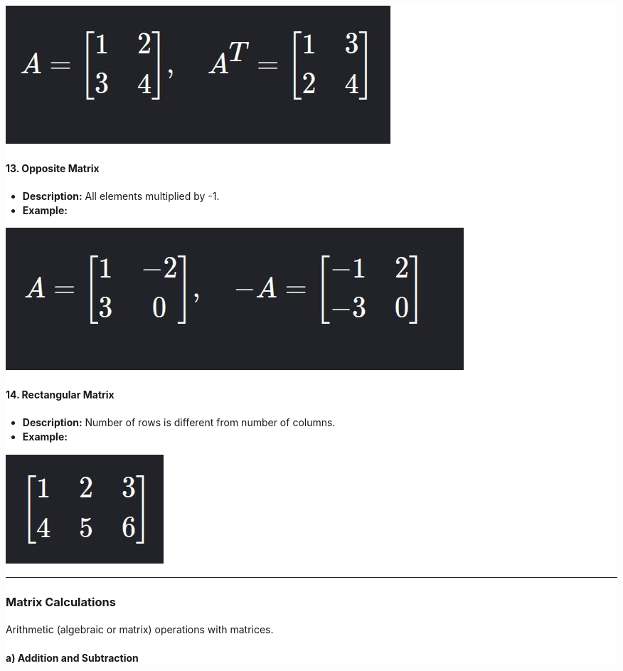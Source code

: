 <img src="/assets/img/math/mathjax/14.jpg" alt="" style="border:none;text-align:left">

#### 13. **Opposite Matrix**

* **Description:** All elements multiplied by -1.
* **Example:**

<img src="/assets/img/math/mathjax/15.jpg" alt="" style="border:none;text-align:left">

#### 14. **Rectangular Matrix**

* **Description:** Number of rows is different from number of columns.
* **Example:**

<img src="/assets/img/math/mathjax/16.jpg" alt="" style="border:none;text-align:left">

---

### Matrix Calculations

Arithmetic (algebraic or matrix) operations with matrices.

#### **a) Addition and Subtraction**
